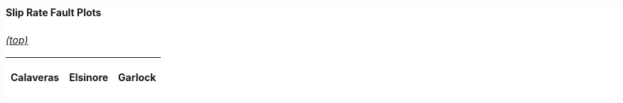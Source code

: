 #### Slip Rate Fault Plots
*[(top)](#bruce-3062)*

| <p align="center">**Calaveras**</p> | <p align="center">**Elsinore**</p> | <p align="center">**Garlock**</p> |
|-----|-----|-----|